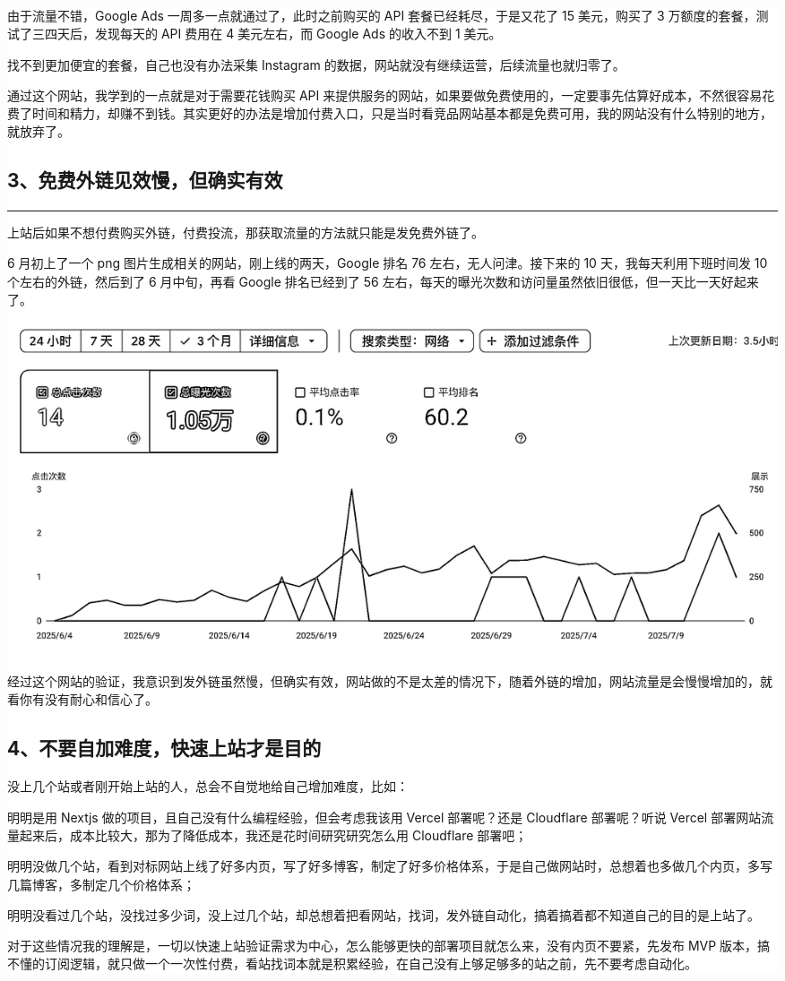 由于流量不错，Google Ads 一周多一点就通过了，此时之前购买的 API 套餐已经耗尽，于是又花了 15 美元，购买了 3
万额度的套餐，测试了三四天后，发现每天的 API 费用在 4 美元左右，而 Google Ads 的收入不到 1 美元。

找不到更加便宜的套餐，自己也没有办法采集 Instagram 的数据，网站就没有继续运营，后续流量也就归零了。

通过这个网站，我学到的一点就是对于需要花钱购买 API
来提供服务的网站，如果要做免费使用的，一定要事先估算好成本，不然很容易花费了时间和精力，却赚不到钱。其实更好的办法是增加付费入口，只是当时看竞品网站基本都是免费可用，我的网站没有什么特别的地方，就放弃了。

## **3、免费外链见效慢，但确实有效**

**  **

上站后如果不想付费购买外链，付费投流，那获取流量的方法就只能是发免费外链了。

6 月初上了一个 png 图片生成相关的网站，刚上线的两天，Google 排名 76 左右，无人问津。接下来的 10 天，我每天利用下班时间发 10
个左右的外链，然后到了 6 月中旬，再看 Google 排名已经到了 56 左右，每天的曝光次数和访问量虽然依旧很低，但一天比一天好起来了。

![](img/53f710683aff7c9eb2f9c4c38dc8b286.png "None")

经过这个网站的验证，我意识到发外链虽然慢，但确实有效，网站做的不是太差的情况下，随着外链的增加，网站流量是会慢慢增加的，就看你有没有耐心和信心了。

## **4、不要自加难度，快速上站才是目的**

没上几个站或者刚开始上站的人，总会不自觉地给自己增加难度，比如：

明明是用 Nextjs 做的项目，且自己没有什么编程经验，但会考虑我该用 Vercel 部署呢？还是 Cloudflare 部署呢？听说 Vercel
部署网站流量起来后，成本比较大，那为了降低成本，我还是花时间研究研究怎么用 Cloudflare 部署吧；

明明没做几个站，看到对标网站上线了好多内页，写了好多博客，制定了好多价格体系，于是自己做网站时，总想着也多做几个内页，多写几篇博客，多制定几个价格体系；

明明没看过几个站，没找过多少词，没上过几个站，却总想着把看网站，找词，发外链自动化，搞着搞着都不知道自己的目的是上站了。

对于这些情况我的理解是，一切以快速上站验证需求为中心，怎么能够更快的部署项目就怎么来，没有内页不要紧，先发布 MVP
版本，搞不懂的订阅逻辑，就只做一个一次性付费，看站找词本就是积累经验，在自己没有上够足够多的站之前，先不要考虑自动化。
